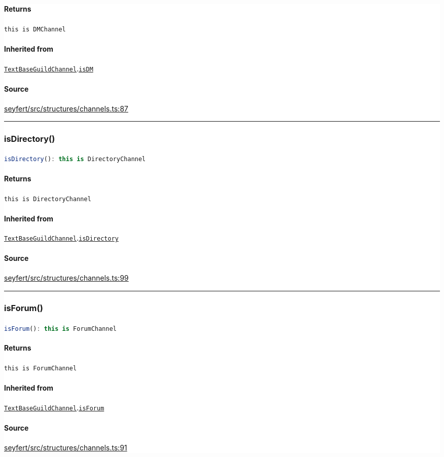 #### Returns

`this is DMChannel`

#### Inherited from

[`TextBaseGuildChannel`](/api/classes/textbaseguildchannel/).[`isDM`](/api/classes/textbaseguildchannel/#isdm)

#### Source

[seyfert/src/structures/channels.ts:87](https://github.com/potoland/potocuit/blob/c4fb0c1/src/structures/channels.ts#L87)

***

### isDirectory()

```ts
isDirectory(): this is DirectoryChannel
```

#### Returns

`this is DirectoryChannel`

#### Inherited from

[`TextBaseGuildChannel`](/api/classes/textbaseguildchannel/).[`isDirectory`](/api/classes/textbaseguildchannel/#isdirectory)

#### Source

[seyfert/src/structures/channels.ts:99](https://github.com/potoland/potocuit/blob/c4fb0c1/src/structures/channels.ts#L99)

***

### isForum()

```ts
isForum(): this is ForumChannel
```

#### Returns

`this is ForumChannel`

#### Inherited from

[`TextBaseGuildChannel`](/api/classes/textbaseguildchannel/).[`isForum`](/api/classes/textbaseguildchannel/#isforum)

#### Source

[seyfert/src/structures/channels.ts:91](https://github.com/potoland/potocuit/blob/c4fb0c1/src/structures/channels.ts#L91)

